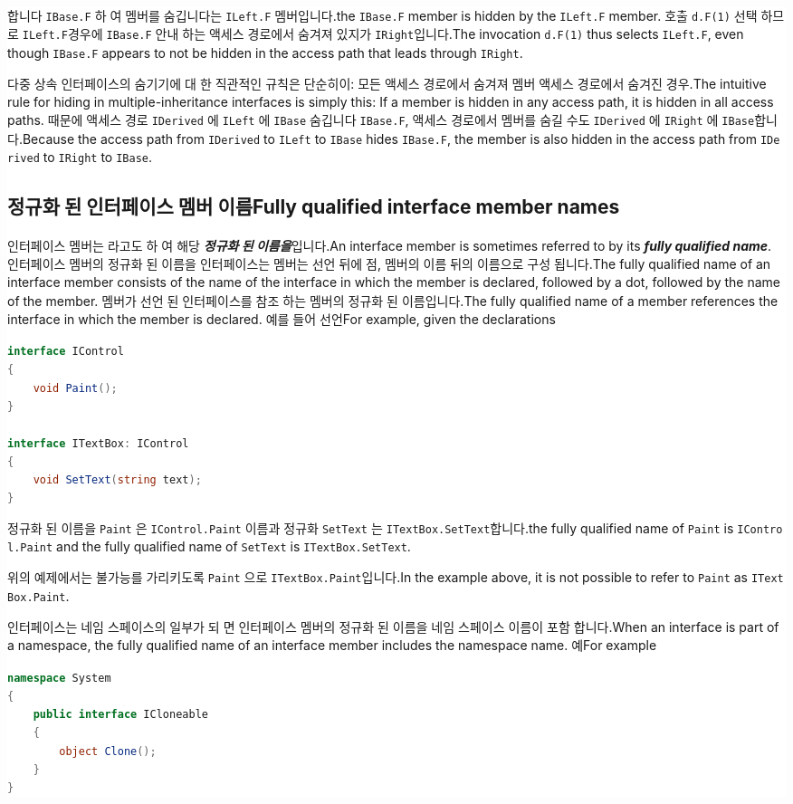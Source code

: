 <span data-ttu-id="902c2-241">합니다 `IBase.F` 하 여 멤버를 숨깁니다는 `ILeft.F` 멤버입니다.</span><span class="sxs-lookup"><span data-stu-id="902c2-241">the `IBase.F` member is hidden by the `ILeft.F` member.</span></span> <span data-ttu-id="902c2-242">호출 `d.F(1)` 선택 하므로 `ILeft.F`경우에 `IBase.F` 안내 하는 액세스 경로에서 숨겨져 있지가 `IRight`입니다.</span><span class="sxs-lookup"><span data-stu-id="902c2-242">The invocation `d.F(1)` thus selects `ILeft.F`, even though `IBase.F` appears to not be hidden in the access path that leads through `IRight`.</span></span>

<span data-ttu-id="902c2-243">다중 상속 인터페이스의 숨기기에 대 한 직관적인 규칙은 단순히이: 모든 액세스 경로에서 숨겨져 멤버 액세스 경로에서 숨겨진 경우.</span><span class="sxs-lookup"><span data-stu-id="902c2-243">The intuitive rule for hiding in multiple-inheritance interfaces is simply this: If a member is hidden in any access path, it is hidden in all access paths.</span></span> <span data-ttu-id="902c2-244">때문에 액세스 경로 `IDerived` 에 `ILeft` 에 `IBase` 숨깁니다 `IBase.F`, 액세스 경로에서 멤버를 숨길 수도 `IDerived` 에 `IRight` 에 `IBase`합니다.</span><span class="sxs-lookup"><span data-stu-id="902c2-244">Because the access path from `IDerived` to `ILeft` to `IBase` hides `IBase.F`, the member is also hidden in the access path from `IDerived` to `IRight` to `IBase`.</span></span>

## <a name="fully-qualified-interface-member-names"></a><span data-ttu-id="902c2-245">정규화 된 인터페이스 멤버 이름</span><span class="sxs-lookup"><span data-stu-id="902c2-245">Fully qualified interface member names</span></span>

<span data-ttu-id="902c2-246">인터페이스 멤버는 라고도 하 여 해당 ***정규화 된 이름을***입니다.</span><span class="sxs-lookup"><span data-stu-id="902c2-246">An interface member is sometimes referred to by its ***fully qualified name***.</span></span> <span data-ttu-id="902c2-247">인터페이스 멤버의 정규화 된 이름을 인터페이스는 멤버는 선언 뒤에 점, 멤버의 이름 뒤의 이름으로 구성 됩니다.</span><span class="sxs-lookup"><span data-stu-id="902c2-247">The fully qualified name of an interface member consists of the name of the interface in which the member is declared, followed by a dot, followed by the name of the member.</span></span> <span data-ttu-id="902c2-248">멤버가 선언 된 인터페이스를 참조 하는 멤버의 정규화 된 이름입니다.</span><span class="sxs-lookup"><span data-stu-id="902c2-248">The fully qualified name of a member references the interface in which the member is declared.</span></span> <span data-ttu-id="902c2-249">예를 들어 선언</span><span class="sxs-lookup"><span data-stu-id="902c2-249">For example, given the declarations</span></span>
```csharp
interface IControl
{
    void Paint();
}

interface ITextBox: IControl
{
    void SetText(string text);
}
```
<span data-ttu-id="902c2-250">정규화 된 이름을 `Paint` 은 `IControl.Paint` 이름과 정규화 `SetText` 는 `ITextBox.SetText`합니다.</span><span class="sxs-lookup"><span data-stu-id="902c2-250">the fully qualified name of `Paint` is `IControl.Paint` and the fully qualified name of `SetText` is `ITextBox.SetText`.</span></span>

<span data-ttu-id="902c2-251">위의 예제에서는 불가능를 가리키도록 `Paint` 으로 `ITextBox.Paint`입니다.</span><span class="sxs-lookup"><span data-stu-id="902c2-251">In the example above, it is not possible to refer to `Paint` as `ITextBox.Paint`.</span></span>

<span data-ttu-id="902c2-252">인터페이스는 네임 스페이스의 일부가 되 면 인터페이스 멤버의 정규화 된 이름을 네임 스페이스 이름이 포함 합니다.</span><span class="sxs-lookup"><span data-stu-id="902c2-252">When an interface is part of a namespace, the fully qualified name of an interface member includes the namespace name.</span></span> <span data-ttu-id="902c2-253">예</span><span class="sxs-lookup"><span data-stu-id="902c2-253">For example</span></span>
```csharp
namespace System
{
    public interface ICloneable
    {
        object Clone();
    }
}
```

